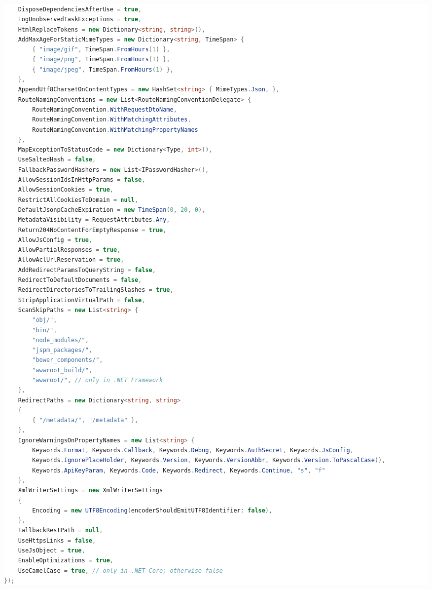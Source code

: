 ```csharp
    DisposeDependenciesAfterUse = true,
    LogUnobservedTaskExceptions = true,
    HtmlReplaceTokens = new Dictionary<string, string>(),
    AddMaxAgeForStaticMimeTypes = new Dictionary<string, TimeSpan> {
        { "image/gif", TimeSpan.FromHours(1) },
        { "image/png", TimeSpan.FromHours(1) },
        { "image/jpeg", TimeSpan.FromHours(1) },
    },
    AppendUtf8CharsetOnContentTypes = new HashSet<string> { MimeTypes.Json, },
    RouteNamingConventions = new List<RouteNamingConventionDelegate> {
        RouteNamingConvention.WithRequestDtoName,
        RouteNamingConvention.WithMatchingAttributes,
        RouteNamingConvention.WithMatchingPropertyNames
    },
    MapExceptionToStatusCode = new Dictionary<Type, int>(),
    UseSaltedHash = false,
    FallbackPasswordHashers = new List<IPasswordHasher>(),
    AllowSessionIdsInHttpParams = false,
    AllowSessionCookies = true,
    RestrictAllCookiesToDomain = null,
    DefaultJsonpCacheExpiration = new TimeSpan(0, 20, 0),
    MetadataVisibility = RequestAttributes.Any,
    Return204NoContentForEmptyResponse = true,
    AllowJsConfig = true,
    AllowPartialResponses = true,
    AllowAclUrlReservation = true,
    AddRedirectParamsToQueryString = false,
    RedirectToDefaultDocuments = false,
    RedirectDirectoriesToTrailingSlashes = true,
    StripApplicationVirtualPath = false,
    ScanSkipPaths = new List<string> {
        "obj/",
        "bin/",
        "node_modules/",
        "jspm_packages/",
        "bower_components/",
        "wwwroot_build/",
        "wwwroot/", // only in .NET Framework
    },
    RedirectPaths = new Dictionary<string, string>
    {
        { "/metadata/", "/metadata" },
    },
    IgnoreWarningsOnPropertyNames = new List<string> {
        Keywords.Format, Keywords.Callback, Keywords.Debug, Keywords.AuthSecret, Keywords.JsConfig,
        Keywords.IgnorePlaceHolder, Keywords.Version, Keywords.VersionAbbr, Keywords.Version.ToPascalCase(),
        Keywords.ApiKeyParam, Keywords.Code, Keywords.Redirect, Keywords.Continue, "s", "f"
    },
    XmlWriterSettings = new XmlWriterSettings
    {
        Encoding = new UTF8Encoding(encoderShouldEmitUTF8Identifier: false),
    },
    FallbackRestPath = null,
    UseHttpsLinks = false,
    UseJsObject = true,
    EnableOptimizations = true,
    UseCamelCase = true, // only in .NET Core; otherwise false
});
```
